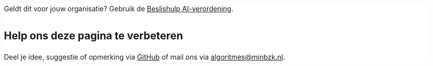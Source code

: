 Geldt dit voor jouw organisatie? Gebruik de <a href="#" onclick="showModal(event, 'beslishulp AI-verordening', {redirectUrl: 'voldoen-aan-wetten-en-regels/vereisten/'});">Beslishulp AI-verordening</a>.

## Help ons deze pagina te verbeteren
Deel je idee, suggestie of opmerking via [GitHub](https://github.com/MinBZK/Algoritmekader/issues/new/choose) of mail ons via [algoritmes@minbzk.nl](mailto:algoritmes@minbzk.nl).

